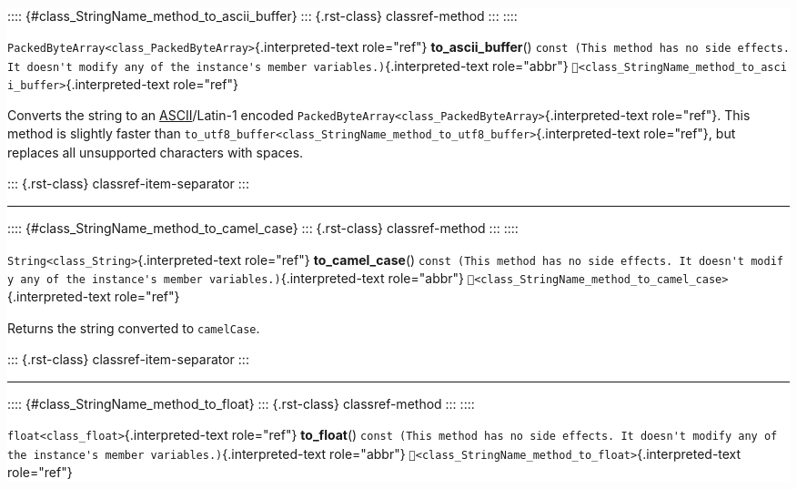 :::: {#class_StringName_method_to_ascii_buffer}
::: {.rst-class}
classref-method
:::
::::

`PackedByteArray<class_PackedByteArray>`{.interpreted-text role="ref"}
**to_ascii_buffer**()
`const (This method has no side effects. It doesn't modify any of the instance's member variables.)`{.interpreted-text
role="abbr"}
`🔗<class_StringName_method_to_ascii_buffer>`{.interpreted-text
role="ref"}

Converts the string to an
[ASCII](https://en.wikipedia.org/wiki/ASCII)/Latin-1 encoded
`PackedByteArray<class_PackedByteArray>`{.interpreted-text role="ref"}.
This method is slightly faster than
`to_utf8_buffer<class_StringName_method_to_utf8_buffer>`{.interpreted-text
role="ref"}, but replaces all unsupported characters with spaces.

::: {.rst-class}
classref-item-separator
:::

------------------------------------------------------------------------

:::: {#class_StringName_method_to_camel_case}
::: {.rst-class}
classref-method
:::
::::

`String<class_String>`{.interpreted-text role="ref"} **to_camel_case**()
`const (This method has no side effects. It doesn't modify any of the instance's member variables.)`{.interpreted-text
role="abbr"}
`🔗<class_StringName_method_to_camel_case>`{.interpreted-text
role="ref"}

Returns the string converted to `camelCase`.

::: {.rst-class}
classref-item-separator
:::

------------------------------------------------------------------------

:::: {#class_StringName_method_to_float}
::: {.rst-class}
classref-method
:::
::::

`float<class_float>`{.interpreted-text role="ref"} **to_float**()
`const (This method has no side effects. It doesn't modify any of the instance's member variables.)`{.interpreted-text
role="abbr"} `🔗<class_StringName_method_to_float>`{.interpreted-text
role="ref"}
